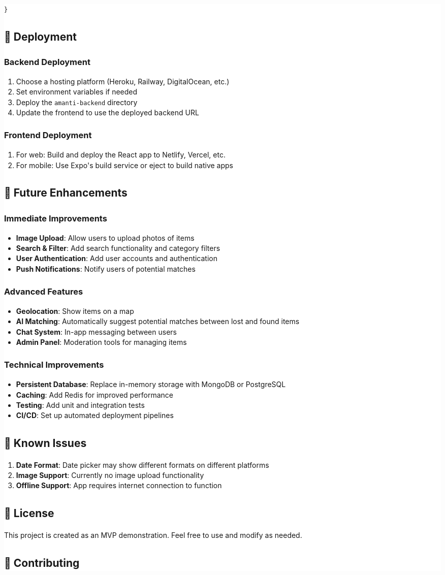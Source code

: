 ```graphql
}
```

## 🚀 Deployment

### Backend Deployment
1. Choose a hosting platform (Heroku, Railway, DigitalOcean, etc.)
2. Set environment variables if needed
3. Deploy the `amanti-backend` directory
4. Update the frontend to use the deployed backend URL

### Frontend Deployment
1. For web: Build and deploy the React app to Netlify, Vercel, etc.
2. For mobile: Use Expo's build service or eject to build native apps

## 🔮 Future Enhancements

### Immediate Improvements
- **Image Upload**: Allow users to upload photos of items
- **Search & Filter**: Add search functionality and category filters
- **User Authentication**: Add user accounts and authentication
- **Push Notifications**: Notify users of potential matches

### Advanced Features
- **Geolocation**: Show items on a map
- **AI Matching**: Automatically suggest potential matches between lost and found items
- **Chat System**: In-app messaging between users
- **Admin Panel**: Moderation tools for managing items

### Technical Improvements
- **Persistent Database**: Replace in-memory storage with MongoDB or PostgreSQL
- **Caching**: Add Redis for improved performance
- **Testing**: Add unit and integration tests
- **CI/CD**: Set up automated deployment pipelines

## 🐛 Known Issues

1. **Date Format**: Date picker may show different formats on different platforms
2. **Image Support**: Currently no image upload functionality
3. **Offline Support**: App requires internet connection to function

## 📄 License

This project is created as an MVP demonstration. Feel free to use and modify as needed.

## 🤝 Contributing
